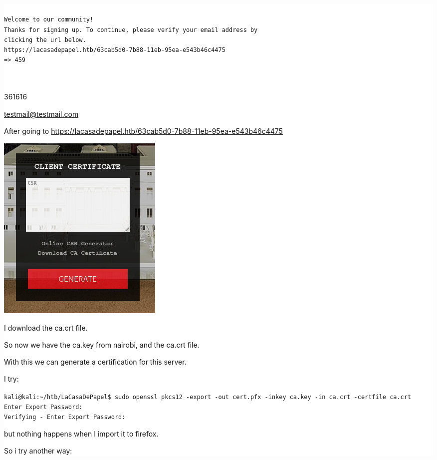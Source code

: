 ```

Welcome to our community!
Thanks for signing up. To continue, please verify your email address by 
clicking the url below.
https://lacasadepapel.htb/63cab5d0-7b88-11eb-95ea-e543b46c4475
=> 459

 
```



361616

testmail@testmail.com


After going to https://lacasadepapel.htb/63cab5d0-7b88-11eb-95ea-e543b46c4475

![](images/3.png)

I download the ca.crt file.

So now we have the ca.key from nairobi, and the ca.crt file.

With this we can generate a certification for this server.

I try:

```
kali@kali:~/htb/LaCasaDePapel$ sudo openssl pkcs12 -export -out cert.pfx -inkey ca.key -in ca.crt -certfile ca.crt
Enter Export Password:
Verifying - Enter Export Password:
```

but nothing happens when I import it to firefox.

So i try another way:
